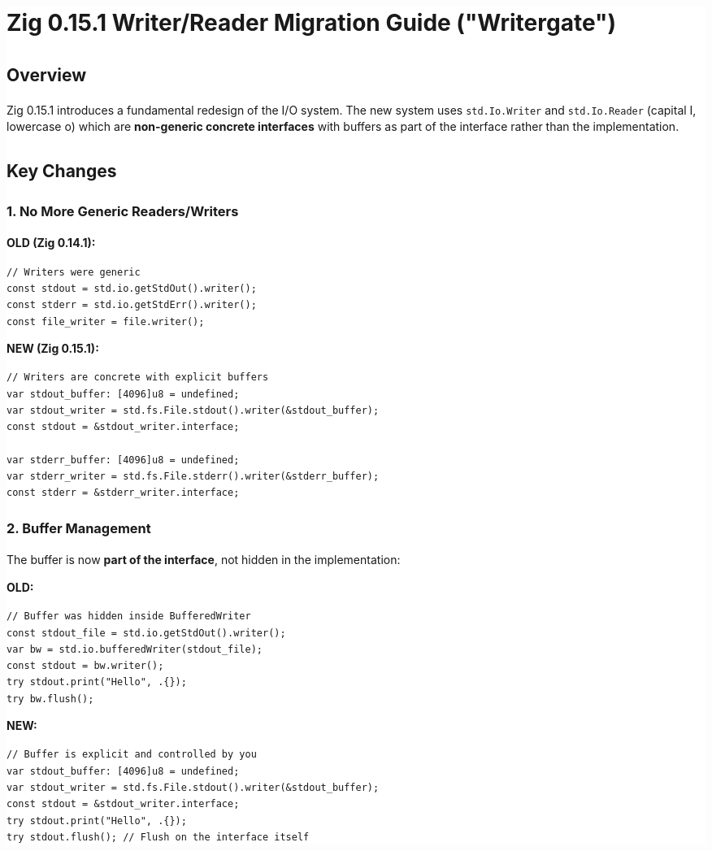 # Zig 0.15.1 Writer/Reader Migration Guide ("Writergate")

## Overview

Zig 0.15.1 introduces a fundamental redesign of the I/O system. The new system
uses `std.Io.Writer` and `std.Io.Reader` (capital I, lowercase o) which are
**non-generic concrete interfaces** with buffers as part of the interface
rather than the implementation.

## Key Changes

### 1. No More Generic Readers/Writers

**OLD (Zig 0.14.1):**
```zig
// Writers were generic
const stdout = std.io.getStdOut().writer();
const stderr = std.io.getStdErr().writer();
const file_writer = file.writer();
```

**NEW (Zig 0.15.1):**
```zig
// Writers are concrete with explicit buffers
var stdout_buffer: [4096]u8 = undefined;
var stdout_writer = std.fs.File.stdout().writer(&stdout_buffer);
const stdout = &stdout_writer.interface;

var stderr_buffer: [4096]u8 = undefined;
var stderr_writer = std.fs.File.stderr().writer(&stderr_buffer);
const stderr = &stderr_writer.interface;
```

### 2. Buffer Management

The buffer is now **part of the interface**, not hidden in the implementation:

**OLD:**
```zig
// Buffer was hidden inside BufferedWriter
const stdout_file = std.io.getStdOut().writer();
var bw = std.io.bufferedWriter(stdout_file);
const stdout = bw.writer();
try stdout.print("Hello", .{});
try bw.flush();
```

**NEW:**
```zig
// Buffer is explicit and controlled by you
var stdout_buffer: [4096]u8 = undefined;
var stdout_writer = std.fs.File.stdout().writer(&stdout_buffer);
const stdout = &stdout_writer.interface;
try stdout.print("Hello", .{});
try stdout.flush(); // Flush on the interface itself
```
